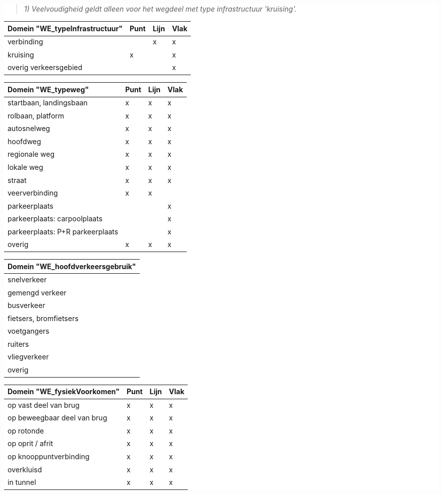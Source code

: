 > _1) Veelvoudigheid geldt alleen voor het wegdeel met type infrastructuur 'kruising'._

| Domein "WE\_typeInfrastructuur" | Punt | Lijn | Vlak |
|:---|:---|:---|:---|
| verbinding | | x | x |
| kruising | x | | x |
| overig verkeersgebied | | | x |

| Domein "WE\_typeweg" | Punt | Lijn | Vlak |
|:---|:---|:---|:---|
| startbaan, landingsbaan | x | x | x |
| rolbaan, platform | x | x | x |
| autosnelweg | x | x | x |
| hoofdweg | x | x | x |
| regionale weg | x | x | x |
| lokale weg | x | x | x |
| straat | x | x | x |
| veerverbinding | x | x | |
| parkeerplaats | | | x |
| parkeerplaats: carpoolplaats | | | x |
| parkeerplaats: P+R parkeerplaats | | | x |
| overig | x | x | x |

| Domein "WE\_hoofdverkeersgebruik" |
|:---|
| snelverkeer |
| gemengd verkeer |
| busverkeer |
| fietsers, bromfietsers |
| voetgangers |
| ruiters |
| vliegverkeer |
| overig |

| Domein "WE\_fysiekVoorkomen" | Punt | Lijn | Vlak |
|:---|:---|:---|:---|
| op vast deel van brug | x | x | x |
| op beweegbaar deel van brug | x | x | x |
| op rotonde | x | x | x |
| op oprit / afrit | x | x | x |
| op knooppuntverbinding | x | x | x |
| overkluisd | x | x | x |
| in tunnel | x | x | x |
